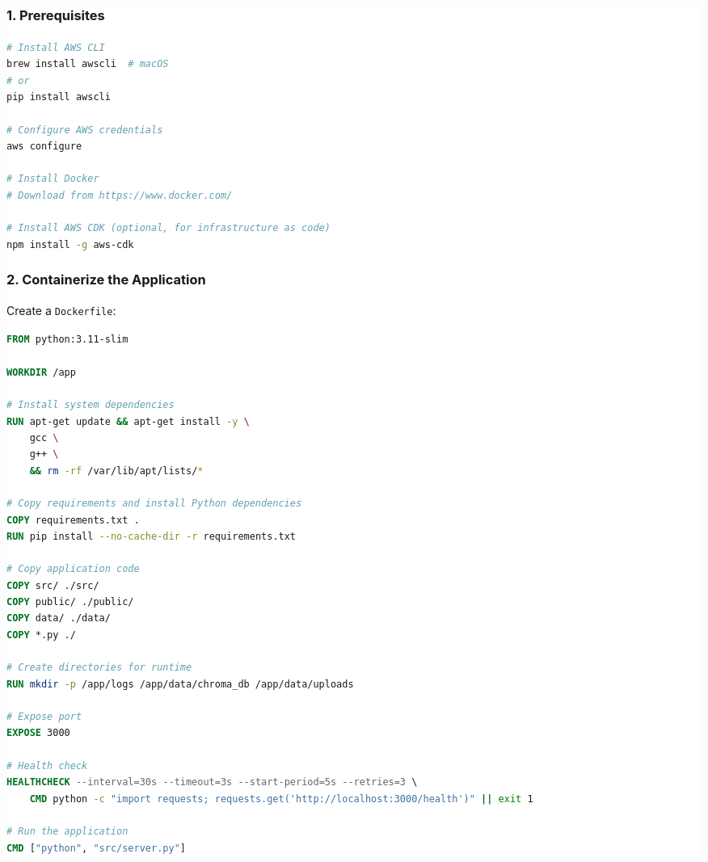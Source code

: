 ### 1. Prerequisites
```bash
# Install AWS CLI
brew install awscli  # macOS
# or
pip install awscli

# Configure AWS credentials
aws configure

# Install Docker
# Download from https://www.docker.com/

# Install AWS CDK (optional, for infrastructure as code)
npm install -g aws-cdk
```

### 2. Containerize the Application

Create a `Dockerfile`:
```dockerfile
FROM python:3.11-slim

WORKDIR /app

# Install system dependencies
RUN apt-get update && apt-get install -y \
    gcc \
    g++ \
    && rm -rf /var/lib/apt/lists/*

# Copy requirements and install Python dependencies
COPY requirements.txt .
RUN pip install --no-cache-dir -r requirements.txt

# Copy application code
COPY src/ ./src/
COPY public/ ./public/
COPY data/ ./data/
COPY *.py ./

# Create directories for runtime
RUN mkdir -p /app/logs /app/data/chroma_db /app/data/uploads

# Expose port
EXPOSE 3000

# Health check
HEALTHCHECK --interval=30s --timeout=3s --start-period=5s --retries=3 \
    CMD python -c "import requests; requests.get('http://localhost:3000/health')" || exit 1

# Run the application
CMD ["python", "src/server.py"]
```
